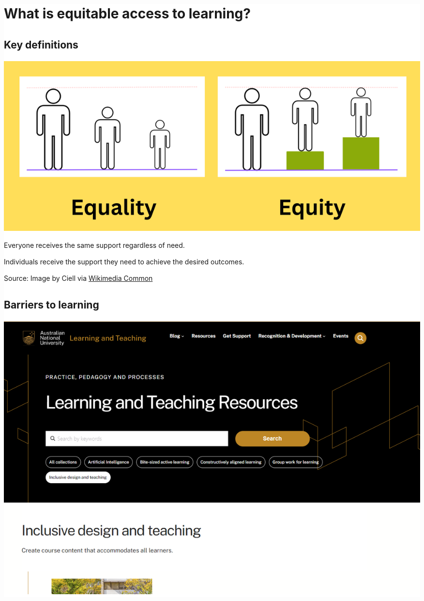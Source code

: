 # What is equitable access to learning?

## Key definitions

![](img/equity.png)

Everyone receives the same support regardless of need.

Individuals receive the support they need to achieve the desired outcomes.

Source: Image by Ciell via [Wikimedia Common](https://commons.wikimedia.org/wiki/File:Equality_vs_Equity.png)

## Barriers to learning

![](img/learning-and-teaching-resources.png)
